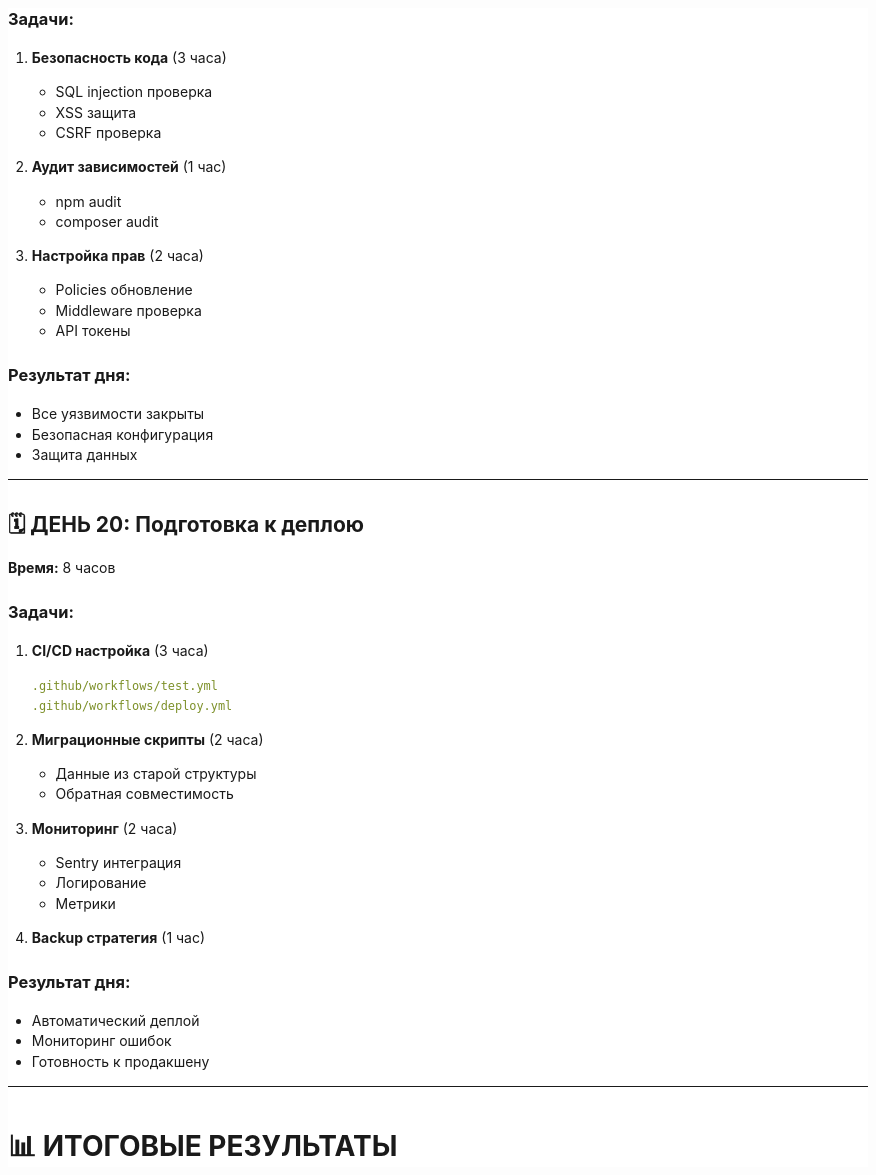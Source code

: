 ### Задачи:
1. **Безопасность кода** (3 часа)
   - SQL injection проверка
   - XSS защита
   - CSRF проверка

2. **Аудит зависимостей** (1 час)
   - npm audit
   - composer audit

3. **Настройка прав** (2 часа)
   - Policies обновление
   - Middleware проверка
   - API токены

### Результат дня:
- Все уязвимости закрыты
- Безопасная конфигурация
- Защита данных

---

## 🗓️ ДЕНЬ 20: Подготовка к деплою
**Время:** 8 часов

### Задачи:
1. **CI/CD настройка** (3 часа)
   ```yaml
   .github/workflows/test.yml
   .github/workflows/deploy.yml
   ```

2. **Миграционные скрипты** (2 часа)
   - Данные из старой структуры
   - Обратная совместимость

3. **Мониторинг** (2 часа)
   - Sentry интеграция
   - Логирование
   - Метрики

4. **Backup стратегия** (1 час)

### Результат дня:
- Автоматический деплой
- Мониторинг ошибок
- Готовность к продакшену

---

# 📊 ИТОГОВЫЕ РЕЗУЛЬТАТЫ
